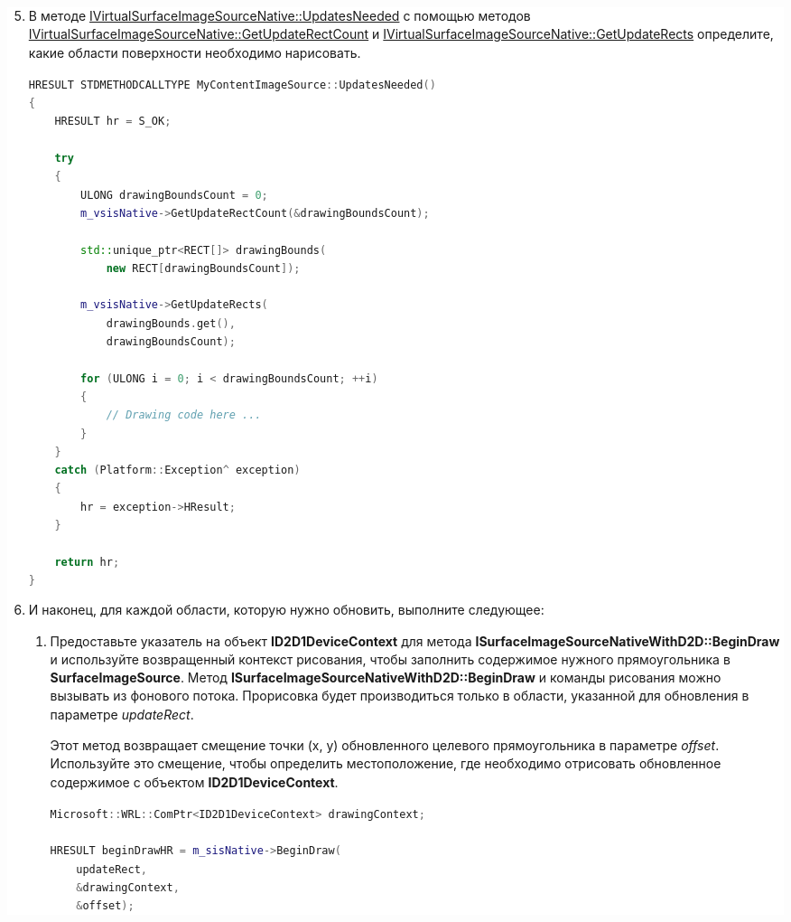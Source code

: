 5.  В методе [IVirtualSurfaceImageSourceNative::UpdatesNeeded](https://msdn.microsoft.com/library/windows/desktop/hh848337) с помощью методов [IVirtualSurfaceImageSourceNative::GetUpdateRectCount](https://msdn.microsoft.com/library/windows/desktop/hh848329) и [IVirtualSurfaceImageSourceNative::GetUpdateRects](https://msdn.microsoft.com/library/windows/desktop/hh848330) определите, какие области поверхности необходимо нарисовать.

    ```cpp
    HRESULT STDMETHODCALLTYPE MyContentImageSource::UpdatesNeeded()
    {
        HRESULT hr = S_OK;

        try
        {
            ULONG drawingBoundsCount = 0;  
            m_vsisNative->GetUpdateRectCount(&drawingBoundsCount);

            std::unique_ptr<RECT[]> drawingBounds(
                new RECT[drawingBoundsCount]);

            m_vsisNative->GetUpdateRects(
                drawingBounds.get(), 
                drawingBoundsCount);
            
            for (ULONG i = 0; i < drawingBoundsCount; ++i)
            {
                // Drawing code here ...
            }
        }
        catch (Platform::Exception^ exception)
        {
            hr = exception->HResult;
        }

        return hr;
    }
    ```

6.  И наконец, для каждой области, которую нужно обновить, выполните следующее:

    1.  Предоставьте указатель на объект **ID2D1DeviceContext** для метода **ISurfaceImageSourceNativeWithD2D::BeginDraw** и используйте возвращенный контекст рисования, чтобы заполнить содержимое нужного прямоугольника в **SurfaceImageSource**. Метод **ISurfaceImageSourceNativeWithD2D::BeginDraw** и команды рисования можно вызывать из фонового потока. Прорисовка будет производиться только в области, указанной для обновления в параметре *updateRect*.

        Этот метод возвращает смещение точки (x, y) обновленного целевого прямоугольника в параметре *offset*. Используйте это смещение, чтобы определить местоположение, где необходимо отрисовать обновленное содержимое с объектом **ID2D1DeviceContext**.

        ```cpp
        Microsoft::WRL::ComPtr<ID2D1DeviceContext> drawingContext;

        HRESULT beginDrawHR = m_sisNative->BeginDraw(
            updateRect, 
            &drawingContext, 
            &offset);
